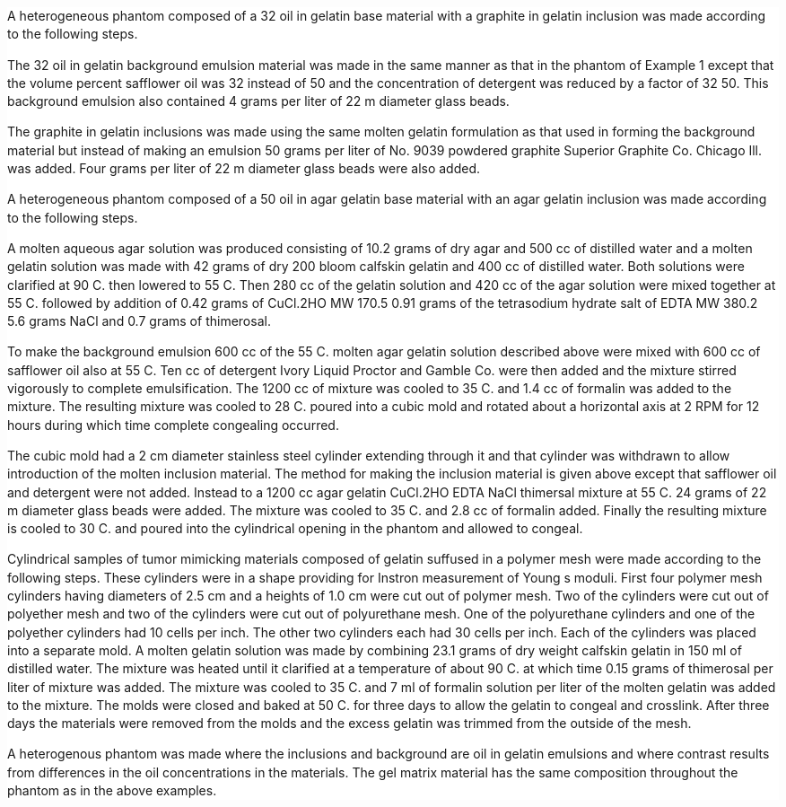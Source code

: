 A heterogeneous phantom composed of a 32 oil in gelatin base material with a graphite in gelatin inclusion was made according to the following steps.

The 32 oil in gelatin background emulsion material was made in the same manner as that in the phantom of Example 1 except that the volume percent safflower oil was 32 instead of 50 and the concentration of detergent was reduced by a factor of 32 50. This background emulsion also contained 4 grams per liter of 22 m diameter glass beads.

The graphite in gelatin inclusions was made using the same molten gelatin formulation as that used in forming the background material but instead of making an emulsion 50 grams per liter of No. 9039 powdered graphite Superior Graphite Co. Chicago Ill. was added. Four grams per liter of 22 m diameter glass beads were also added.

A heterogeneous phantom composed of a 50 oil in agar gelatin base material with an agar gelatin inclusion was made according to the following steps.

A molten aqueous agar solution was produced consisting of 10.2 grams of dry agar and 500 cc of distilled water and a molten gelatin solution was made with 42 grams of dry 200 bloom calfskin gelatin and 400 cc of distilled water. Both solutions were clarified at 90 C. then lowered to 55 C. Then 280 cc of the gelatin solution and 420 cc of the agar solution were mixed together at 55 C. followed by addition of 0.42 grams of CuCl.2HO MW 170.5 0.91 grams of the tetrasodium hydrate salt of EDTA MW 380.2 5.6 grams NaCl and 0.7 grams of thimerosal.

To make the background emulsion 600 cc of the 55 C. molten agar gelatin solution described above were mixed with 600 cc of safflower oil also at 55 C. Ten cc of detergent Ivory Liquid Proctor and Gamble Co. were then added and the mixture stirred vigorously to complete emulsification. The 1200 cc of mixture was cooled to 35 C. and 1.4 cc of formalin was added to the mixture. The resulting mixture was cooled to 28 C. poured into a cubic mold and rotated about a horizontal axis at 2 RPM for 12 hours during which time complete congealing occurred.

The cubic mold had a 2 cm diameter stainless steel cylinder extending through it and that cylinder was withdrawn to allow introduction of the molten inclusion material. The method for making the inclusion material is given above except that safflower oil and detergent were not added. Instead to a 1200 cc agar gelatin CuCl.2HO EDTA NaCl thimersal mixture at 55 C. 24 grams of 22 m diameter glass beads were added. The mixture was cooled to 35 C. and 2.8 cc of formalin added. Finally the resulting mixture is cooled to 30 C. and poured into the cylindrical opening in the phantom and allowed to congeal.

Cylindrical samples of tumor mimicking materials composed of gelatin suffused in a polymer mesh were made according to the following steps. These cylinders were in a shape providing for Instron measurement of Young s moduli. First four polymer mesh cylinders having diameters of 2.5 cm and a heights of 1.0 cm were cut out of polymer mesh. Two of the cylinders were cut out of polyether mesh and two of the cylinders were cut out of polyurethane mesh. One of the polyurethane cylinders and one of the polyether cylinders had 10 cells per inch. The other two cylinders each had 30 cells per inch. Each of the cylinders was placed into a separate mold. A molten gelatin solution was made by combining 23.1 grams of dry weight calfskin gelatin in 150 ml of distilled water. The mixture was heated until it clarified at a temperature of about 90 C. at which time 0.15 grams of thimerosal per liter of mixture was added. The mixture was cooled to 35 C. and 7 ml of formalin solution per liter of the molten gelatin was added to the mixture. The molds were closed and baked at 50 C. for three days to allow the gelatin to congeal and crosslink. After three days the materials were removed from the molds and the excess gelatin was trimmed from the outside of the mesh.

A heterogenous phantom was made where the inclusions and background are oil in gelatin emulsions and where contrast results from differences in the oil concentrations in the materials. The gel matrix material has the same composition throughout the phantom as in the above examples.
